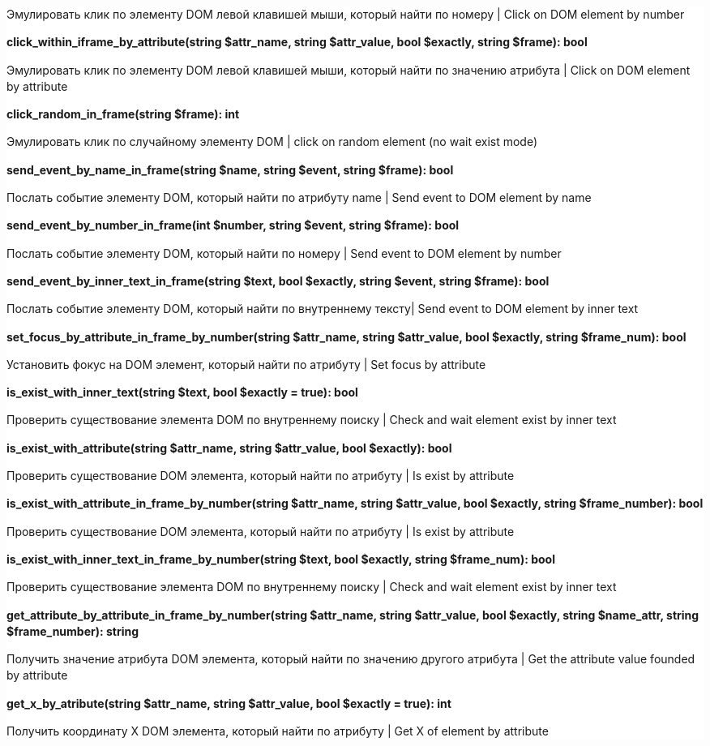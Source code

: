 Эмулировать клик по элементу DOM левой клавишей мыши, который найти по номеру | Click on DOM element by number

**click_within_iframe_by_attribute(string $attr_name, string $attr_value, bool $exactly, string $frame): bool**

Эмулировать клик по элементу DOM левой клавишей мыши, который найти по значению атрибута | Click on DOM element by attribute

**click_random_in_frame(string $frame): int**

Эмулировать клик по случайному элементу DOM | click on random element (no wait exist mode)

**send_event_by_name_in_frame(string $name, string $event, string $frame): bool**

Послать событие элементу DOM, который найти по атрибуту name | Send event to DOM element by name

**send_event_by_number_in_frame(int $number, string $event, string $frame): bool**

Послать событие элементу DOM, который найти по номеру | Send event to DOM element by number

**send_event_by_inner_text_in_frame(string $text, bool $exactly, string $event, string $frame): bool**

Послать событие элементу DOM, который найти по внутреннему тексту| Send event to DOM element by inner text

**set_focus_by_attribute_in_frame_by_number(string $attr_name, string $attr_value, bool $exactly, string $frame_num): bool**

Установить фокус на DOM элемент, который найти по атрибуту | Set focus by attribute

**is_exist_with_inner_text(string $text, bool $exactly = true): bool**

Проверить существование элемента DOM по внутреннему поиску | Check and wait element exist by inner text

**is_exist_with_attribute(string $attr_name, string $attr_value, bool $exactly): bool**

Проверить существование DOM элемента, который найти по атрибуту | Is exist by attribute

**is_exist_with_attribute_in_frame_by_number(string $attr_name, string $attr_value, bool $exactly, string $frame_number): bool**

Проверить существование DOM элемента, который найти по атрибуту | Is exist by attribute

**is_exist_with_inner_text_in_frame_by_number(string $text, bool $exactly, string $frame_num): bool**

Проверить существование элемента DOM по внутреннему поиску | Check and wait element exist by inner text

**get_attribute_by_attribute_in_frame_by_number(string $attr_name, string $attr_value, bool $exactly, string $name_attr, string $frame_number): string**

Получить значение атрибута DOM элемента, который найти по значению другого атрибута | Get the attribute value founded by attribute

**get_x_by_atribute(string $attr_name, string $attr_value, bool $exactly = true): int**

Получить координату X DOM элемента, который найти по атрибуту | Get X of element by attribute
